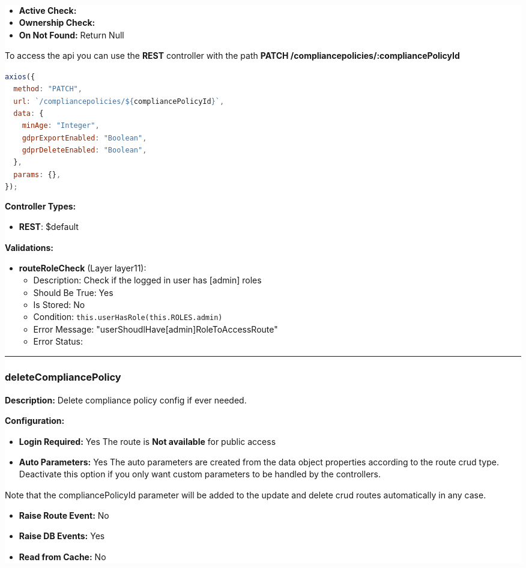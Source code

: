 - **Active Check:**
- **Ownership Check:**
- **On Not Found:** Return Null

To access the api you can use the **REST** controller with the path **PATCH /compliancepolicies/:compliancePolicyId**

```js
axios({
  method: "PATCH",
  url: `/compliancepolicies/${compliancePolicyId}`,
  data: {
    minAge: "Integer",
    gdprExportEnabled: "Boolean",
    gdprDeleteEnabled: "Boolean",
  },
  params: {},
});
```

**Controller Types:**

- **REST**: $default

**Validations:**

- **routeRoleCheck** (Layer layer11):
  - Description: Check if the logged in user has [admin] roles
  - Should Be True: Yes
  - Is Stored: No
  - Condition: `this.userHasRole(this.ROLES.admin)`
  - Error Message: "userShoudlHave[admin]RoleToAccessRoute"
  - Error Status:

---

### deleteCompliancePolicy

**Description:** Delete compliance policy config if ever needed.

**Configuration:**

- **Login Required:** Yes
  The route is **Not available** for public access

- **Auto Parameters:** Yes
  The auto parameters are created from the data object properties according to the route crud type.
  Deactivate this option if you only want custom parameters to be handled by the controllers.

Note that the compliancePolicyId parameter will be added to the update and delete crud routes automatically in any case.

- **Raise Route Event:** No

- **Raise DB Events:** Yes

- **Read from Cache:** No
